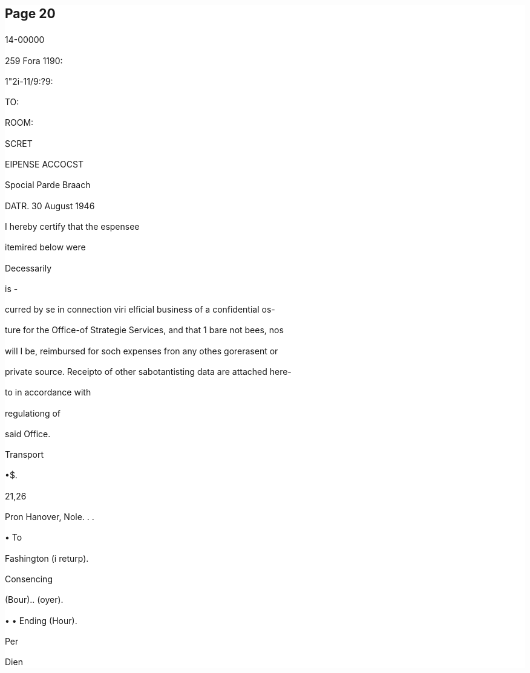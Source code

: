 ## Page 20

14-00000

259 Fora 1190:

1"2i-11/9:?9:

TO:

ROOM:

SCRET

EIPENSE ACCOCST

Spocial Parde Braach

DATR. 30 August 1946

I hereby certify that the espensee

itemired below were

Decessarily

is -

curred by se in connection viri elficial business of a confidential os-

ture for the Office-of Strategie Services, and that 1 bare not bees, nos

will I be, reimbursed for soch expenses fron any othes gorerasent or

private source. Receipto of other sabotantisting data are attached here-

to in accordance with

regulationg of

said Office.

Transport

•$.

21,26

Pron Hanover, Nole. . .

• To

Fashington (i returp).

Consencing

(Bour).. (oyer).

• • Ending (Hour).

Per

Dien
